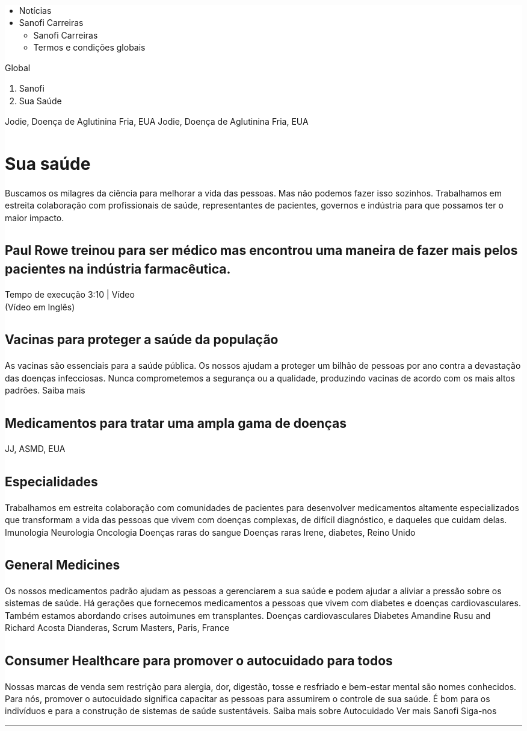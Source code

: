 
  * Notícias
  * Sanofi Carreiras
    * Sanofi Carreiras
    * Termos e condições globais

Global
  1. Sanofi
  2. Sua Saúde


Jodie, Doença de Aglutinina Fria, EUA
Jodie, Doença de Aglutinina Fria, EUA
# Sua saúde
Buscamos os milagres da ciência para melhorar a vida das pessoas. Mas não podemos fazer isso sozinhos. Trabalhamos em estreita colaboração com profissionais de saúde, representantes de pacientes, governos e indústria para que possamos ter o maior impacto. 
## Paul Rowe treinou para ser médico mas encontrou uma maneira de fazer mais pelos pacientes na indústria farmacêutica.
Tempo de execução 3:10 | Vídeo  
(Vídeo em Inglês)
## Vacinas para proteger a saúde da população 
As vacinas são essenciais para a saúde pública. Os nossos ajudam a proteger um bilhão de pessoas por ano contra a devastação das doenças infecciosas. Nunca comprometemos a segurança ou a qualidade, produzindo vacinas de acordo com os mais altos padrões. 
Saiba mais
## Medicamentos para tratar uma ampla gama de doenças 
JJ, ASMD, EUA
## Especialidades
Trabalhamos em estreita colaboração com comunidades de pacientes para desenvolver medicamentos altamente especializados que transformam a vida das pessoas que vivem com doenças complexas, de difícil diagnóstico, e daqueles que cuidam delas. 
Imunologia
Neurologia
Oncologia
Doenças raras do sangue
Doenças raras
Irene, diabetes, Reino Unido
## General Medicines
Os nossos medicamentos padrão ajudam as pessoas a gerenciarem a sua saúde e podem ajudar a aliviar a pressão sobre os sistemas de saúde. Há gerações que fornecemos medicamentos a pessoas que vivem com diabetes e doenças cardiovasculares. Também estamos abordando crises autoimunes em transplantes. 
Doenças cardiovasculares
Diabetes
Amandine Rusu and Richard Acosta Dianderas, Scrum Masters, Paris, France
## Consumer Healthcare para promover o autocuidado para todos 
Nossas marcas de venda sem restrição para alergia, dor, digestão, tosse e resfriado e bem-estar mental são nomes conhecidos. Para nós, promover o autocuidado significa capacitar as pessoas para assumirem o controle de sua saúde. É bom para os indivíduos e para a construção de sistemas de saúde sustentáveis. 
Saiba mais sobre Autocuidado
Ver mais
Sanofi
Siga-nos
  *   *   * 
